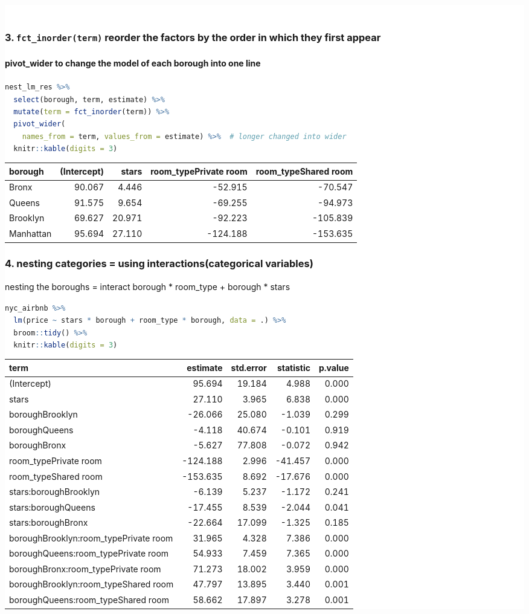  
### 3. `fct_inorder(term)` reorder the factors by the order in which they first appear

#### pivot_wider to change the model of each borough into one line

``` r
nest_lm_res %>% 
  select(borough, term, estimate) %>% 
  mutate(term = fct_inorder(term)) %>% 
  pivot_wider(
    names_from = term, values_from = estimate) %>%  # longer changed into wider
  knitr::kable(digits = 3)
```

| borough   | (Intercept) |  stars | room_typePrivate room | room_typeShared room |
|:----------|------------:|-------:|----------------------:|---------------------:|
| Bronx     |      90.067 |  4.446 |               -52.915 |              -70.547 |
| Queens    |      91.575 |  9.654 |               -69.255 |              -94.973 |
| Brooklyn  |      69.627 | 20.971 |               -92.223 |             -105.839 |
| Manhattan |      95.694 | 27.110 |              -124.188 |             -153.635 |

### 4. nesting categories = using interactions(categorical variables)

nesting the boroughs = interact borough \* room_type + borough \* stars

``` r
nyc_airbnb %>% 
  lm(price ~ stars * borough + room_type * borough, data = .) %>% 
  broom::tidy() %>% 
  knitr::kable(digits = 3)
```

| term                                  | estimate | std.error | statistic | p.value |
|:--------------------------------------|---------:|----------:|----------:|--------:|
| (Intercept)                           |   95.694 |    19.184 |     4.988 |   0.000 |
| stars                                 |   27.110 |     3.965 |     6.838 |   0.000 |
| boroughBrooklyn                       |  -26.066 |    25.080 |    -1.039 |   0.299 |
| boroughQueens                         |   -4.118 |    40.674 |    -0.101 |   0.919 |
| boroughBronx                          |   -5.627 |    77.808 |    -0.072 |   0.942 |
| room_typePrivate room                 | -124.188 |     2.996 |   -41.457 |   0.000 |
| room_typeShared room                  | -153.635 |     8.692 |   -17.676 |   0.000 |
| stars:boroughBrooklyn                 |   -6.139 |     5.237 |    -1.172 |   0.241 |
| stars:boroughQueens                   |  -17.455 |     8.539 |    -2.044 |   0.041 |
| stars:boroughBronx                    |  -22.664 |    17.099 |    -1.325 |   0.185 |
| boroughBrooklyn:room_typePrivate room |   31.965 |     4.328 |     7.386 |   0.000 |
| boroughQueens:room_typePrivate room   |   54.933 |     7.459 |     7.365 |   0.000 |
| boroughBronx:room_typePrivate room    |   71.273 |    18.002 |     3.959 |   0.000 |
| boroughBrooklyn:room_typeShared room  |   47.797 |    13.895 |     3.440 |   0.001 |
| boroughQueens:room_typeShared room    |   58.662 |    17.897 |     3.278 |   0.001 |